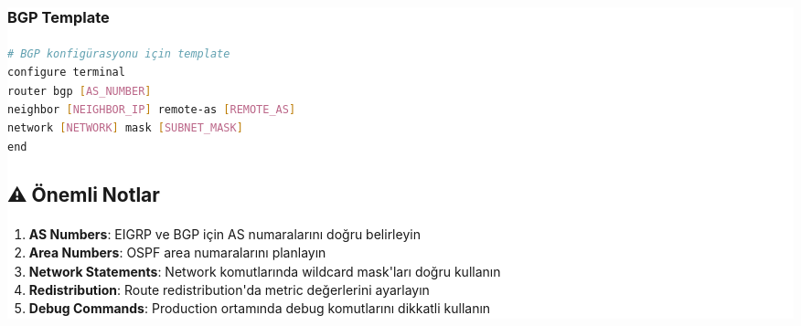 ### BGP Template
```bash
# BGP konfigürasyonu için template
configure terminal
router bgp [AS_NUMBER]
neighbor [NEIGHBOR_IP] remote-as [REMOTE_AS]
network [NETWORK] mask [SUBNET_MASK]
end
```

## ⚠️ Önemli Notlar

1. **AS Numbers**: EIGRP ve BGP için AS numaralarını doğru belirleyin
2. **Area Numbers**: OSPF area numaralarını planlayın
3. **Network Statements**: Network komutlarında wildcard mask'ları doğru kullanın
4. **Redistribution**: Route redistribution'da metric değerlerini ayarlayın
5. **Debug Commands**: Production ortamında debug komutlarını dikkatli kullanın 